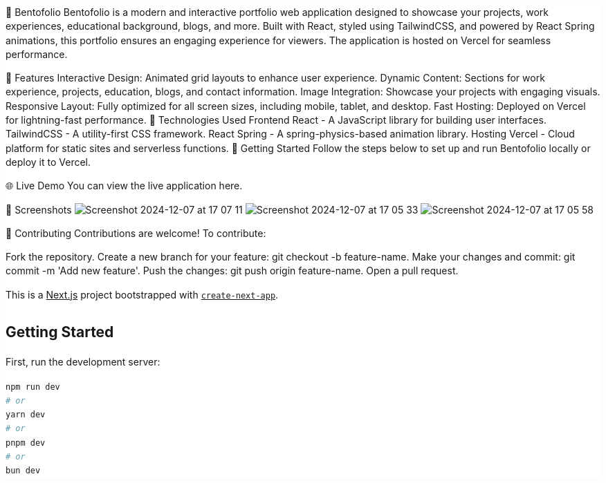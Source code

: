 🎨 Bentofolio
Bentofolio is a modern and interactive portfolio web application designed to showcase your projects, work experiences, educational background, blogs, and more. Built with React, styled using TailwindCSS, and powered by React Spring animations, this portfolio ensures an engaging experience for viewers. The application is hosted on Vercel for seamless performance.

🌟 Features
Interactive Design: Animated grid layouts to enhance user experience.
Dynamic Content: Sections for work experience, projects, education, blogs, and contact information.
Image Integration: Showcase your projects with engaging visuals.
Responsive Layout: Fully optimized for all screen sizes, including mobile, tablet, and desktop.
Fast Hosting: Deployed on Vercel for lightning-fast performance.
🔧 Technologies Used
Frontend
React - A JavaScript library for building user interfaces.
TailwindCSS - A utility-first CSS framework.
React Spring - A spring-physics-based animation library.
Hosting
Vercel - Cloud platform for static sites and serverless functions.
🚀 Getting Started
Follow the steps below to set up and run Bentofolio locally or deploy it to Vercel.

🌐 Live Demo
You can view the live application here.

📸 Screenshots
<img width="1431" alt="Screenshot 2024-12-07 at 17 07 11" src="https://github.com/user-attachments/assets/e35748c1-a74c-490d-8fb4-4db409a9c7f5">
<img width="1432" alt="Screenshot 2024-12-07 at 17 05 33" src="https://github.com/user-attachments/assets/11d28c3a-99db-40ac-9019-74f3f060e9f1">
<img width="1416" alt="Screenshot 2024-12-07 at 17 05 58" src="https://github.com/user-attachments/assets/86847166-3141-4329-9d65-24e5a76129c7">



🤝 Contributing
Contributions are welcome!
To contribute:

Fork the repository.
Create a new branch for your feature: git checkout -b feature-name.
Make your changes and commit: git commit -m 'Add new feature'.
Push the changes: git push origin feature-name.
Open a pull request.




This is a [Next.js](https://nextjs.org/) project bootstrapped with [`create-next-app`](https://github.com/vercel/next.js/tree/canary/packages/create-next-app).

## Getting Started

First, run the development server:

```bash
npm run dev
# or
yarn dev
# or
pnpm dev
# or
bun dev
```
